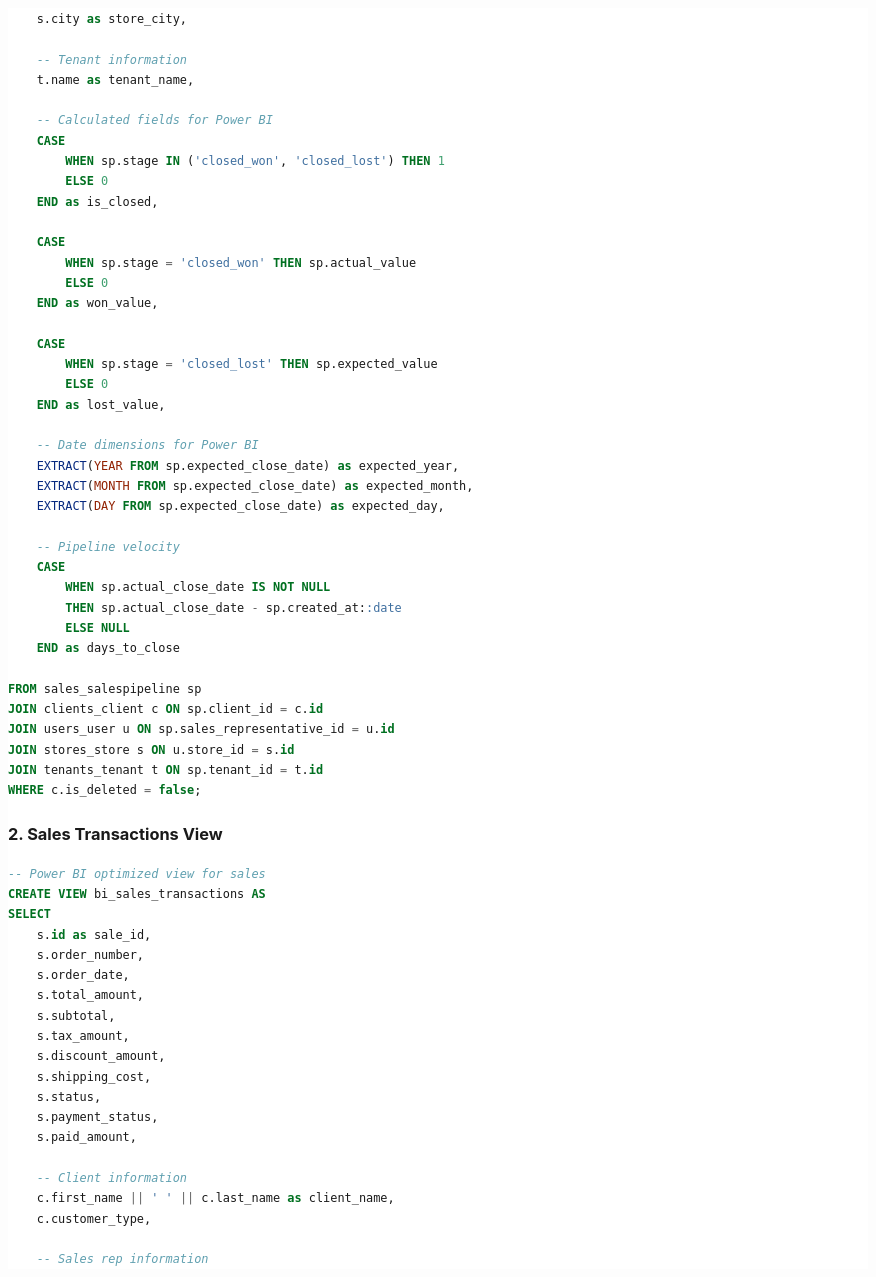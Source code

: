 ```sql
    s.city as store_city,
    
    -- Tenant information
    t.name as tenant_name,
    
    -- Calculated fields for Power BI
    CASE 
        WHEN sp.stage IN ('closed_won', 'closed_lost') THEN 1 
        ELSE 0 
    END as is_closed,
    
    CASE 
        WHEN sp.stage = 'closed_won' THEN sp.actual_value
        ELSE 0 
    END as won_value,
    
    CASE 
        WHEN sp.stage = 'closed_lost' THEN sp.expected_value
        ELSE 0 
    END as lost_value,
    
    -- Date dimensions for Power BI
    EXTRACT(YEAR FROM sp.expected_close_date) as expected_year,
    EXTRACT(MONTH FROM sp.expected_close_date) as expected_month,
    EXTRACT(DAY FROM sp.expected_close_date) as expected_day,
    
    -- Pipeline velocity
    CASE 
        WHEN sp.actual_close_date IS NOT NULL 
        THEN sp.actual_close_date - sp.created_at::date
        ELSE NULL
    END as days_to_close

FROM sales_salespipeline sp
JOIN clients_client c ON sp.client_id = c.id
JOIN users_user u ON sp.sales_representative_id = u.id
JOIN stores_store s ON u.store_id = s.id
JOIN tenants_tenant t ON sp.tenant_id = t.id
WHERE c.is_deleted = false;
```

### **2. Sales Transactions View**
```sql
-- Power BI optimized view for sales
CREATE VIEW bi_sales_transactions AS
SELECT 
    s.id as sale_id,
    s.order_number,
    s.order_date,
    s.total_amount,
    s.subtotal,
    s.tax_amount,
    s.discount_amount,
    s.shipping_cost,
    s.status,
    s.payment_status,
    s.paid_amount,
    
    -- Client information
    c.first_name || ' ' || c.last_name as client_name,
    c.customer_type,
    
    -- Sales rep information
```